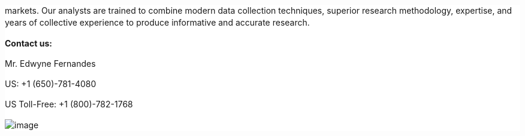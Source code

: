 markets. Our analysts are trained to combine modern data collection techniques, superior research methodology, expertise, and years of collective experience to produce informative and accurate research.</p><p id="" class=""><strong>Contact us:</strong></p><p id="" class="">Mr. Edwyne Fernandes</p><p id="" class="">US: +1 (650)-781-4080</p><p id="" class="">US Toll-Free: +1 (800)-782-1768</p>
![image](https://github.com/user-attachments/assets/3078a128-942b-4a34-b55f-718eeddb7172)
